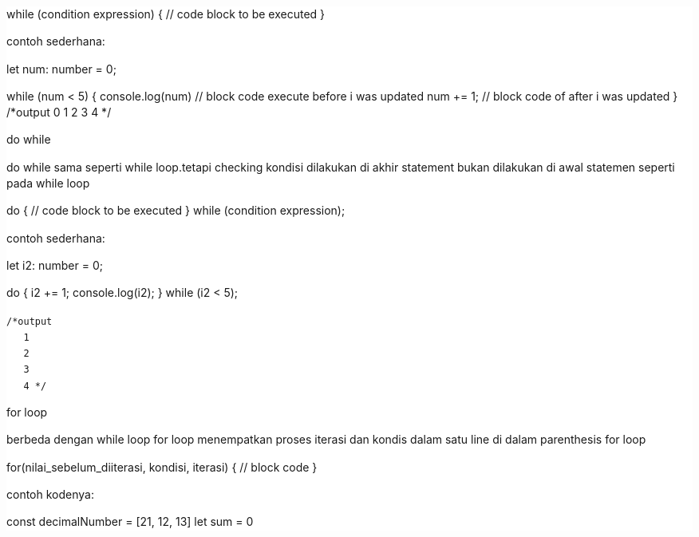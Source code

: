while (condition expression) {
    // code block to be executed
}

contoh sederhana:

let num: number = 0;    

while (num < 5) {
    console.log(num) // block code execute before i was updated
    num += 1;
    // block code of after i was updated
}
/*output
       0 
       1
       2
       3
       4 */

do while

do while sama seperti while loop.tetapi checking kondisi dilakukan di akhir statement bukan dilakukan di awal statemen seperti pada while loop

do {
// code block to be executed
}
while (condition expression);

contoh sederhana:

let i2: number = 0;

do {
    i2 += 1;
    console.log(i2);
} while (i2 < 5);


    /*output
       1
       2
       3
       4 */

for loop

berbeda dengan while loop for loop menempatkan proses iterasi dan kondis dalam satu line di dalam parenthesis for loop

for(nilai_sebelum_diiterasi, kondisi, iterasi) {
    // block code
}

contoh kodenya:

 const decimalNumber = [21, 12, 13]
 let sum = 0
